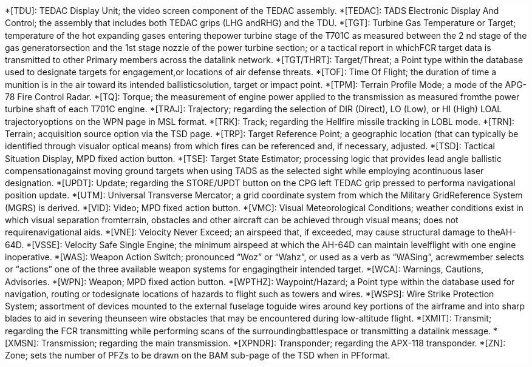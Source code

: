 *[TDU]: TEDAC Display Unit; the video screen component of the TEDAC assembly.
*[TEDAC]: TADS Electronic Display And Control; the assembly that includes both TEDAC grips (LHG andRHG) and the TDU.
*[TGT]: Turbine Gas Temperature or Target; temperature of the hot expanding gases entering thepower turbine stage of the T701C as measured between the 2 nd stage of the gas generatorsection and the 1st stage nozzle of the power turbine section; or a tactical report in whichFCR target data is transmitted to other Primary members across the datalink network.
*[TGT/THRT]: Target/Threat; a Point type within the database used to designate targets for engagement,or locations of air defense threats.
*[TOF]: Time Of Flight; the duration of time a munition is in the air toward its intended ballisticsolution, target or impact point.
*[TPM]: Terrain Profile Mode; a mode of the APG-78 Fire Control Radar.
*[TQ]: Torque; the measurement of engine power applied to the transmission as measured fromthe power turbine shaft of each T701C engine.
*[TRAJ]: Trajectory; regarding the selection of DIR (Direct), LO (Low), or HI (High) LOAL trajectoryoptions on the WPN page in MSL format.
*[TRK]: Track; regarding the Hellfire missile tracking in LOBL mode.
*[TRN]: Terrain; acquisition source option via the TSD page.
*[TRP]: Target Reference Point; a geographic location (that can typically be identified through visualor optical means) from which fires can be referenced and, if necessary, adjusted.
*[TSD]: Tactical Situation Display, MPD fixed action button.
*[TSE]: Target State Estimator; processing logic that provides lead angle ballistic compensationagainst moving ground targets when using TADS as the selected sight while employing acontinuous laser designation.
*[UPDT]: Update; regarding the STORE/UPDT button on the CPG left TEDAC grip pressed to performa navigational position update.
*[UTM]: Universal Transverse Mercator; a grid coordinate system from which the Military GridReference System (MGRS) is derived.
*[VID]: Video; MPD fixed action button.
*[VMC]: Visual Meteorological Conditions; weather conditions exist in which visual separation fromterrain, obstacles and other aircraft can be achieved through visual means; does not requirenavigational aids.
*[VNE]: Velocity Never Exceed; an airspeed that, if exceeded, may cause structural damage to theAH-64D.
*[VSSE]: Velocity Safe Single Engine; the minimum airspeed at which the AH-64D can maintain levelflight with one engine inoperative.
*[WAS]: Weapon Action Switch; pronounced “Woz” or “Wahz”, or used as a verb as “WASing”, acrewmember selects or “actions” one of the three available weapon systems for engagingtheir intended target.
*[WCA]: Warnings, Cautions, Advisories.
*[WPN]: Weapon; MPD fixed action button.
*[WPTHZ]: Waypoint/Hazard; a Point type within the database used for navigation, routing or todesignate locations of hazards to flight such as towers and wires.
*[WSPS]: Wire Strike Protection System; assortment of devices mounted to the external fuselage toguide wires around key portions of the airframe and into sharp blades to aid in severing theunseen wire obstacles that may be encountered during low-altitude flight.
*[XMIT]: Transmit; regarding the FCR transmitting while performing scans of the surroundingbattlespace or transmitting a datalink message.
*[XMSN]: Transmission; regarding the main transmission.
*[XPNDR]: Transponder; regarding the APX-118 transponder.
*[ZN]: Zone; sets the number of PFZs to be drawn on the BAM sub-page of the TSD when in PFformat.
